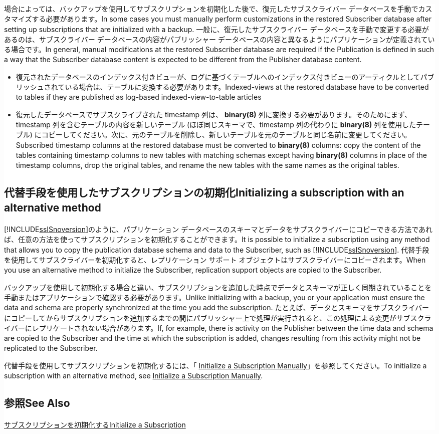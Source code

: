  <span data-ttu-id="644c6-138">場合によっては、バックアップを使用してサブスクリプションを初期化した後で、復元したサブスクライバー データベースを手動でカスタマイズする必要があります。</span><span class="sxs-lookup"><span data-stu-id="644c6-138">In some cases you must manually perform customizations in the restored Subscriber database after setting up subscriptions that are initialized with a backup.</span></span> <span data-ttu-id="644c6-139">一般に、復元したサブスクライバー データベースを手動で変更する必要があるのは、サブスクライバー データベースの内容がパブリッシャー データベースの内容と異なるようにパブリケーションが定義されている場合です。</span><span class="sxs-lookup"><span data-stu-id="644c6-139">In general, manual modifications at the restored Subscriber database are required if the Publication is defined in such a way that the Subscriber database content is expected to be different from the Publisher database content.</span></span>  
  
-   <span data-ttu-id="644c6-140">復元されたデータベースのインデックス付きビューが、ログに基づくテーブルへのインデックス付きビューのアーティクルとしてパブリッシュされている場合は、テーブルに変換する必要があります。</span><span class="sxs-lookup"><span data-stu-id="644c6-140">Indexed-views at the restored database have to be converted to tables if they are published as log-based indexed-view-to-table articles</span></span>  
  
-   <span data-ttu-id="644c6-141">復元したデータベースでサブスクライブされた timestamp 列は、 **binary(8)** 列に変換する必要があります。そのためにまず、timestamp 列を含むテーブルの内容を新しいテーブル (ほぼ同じスキーマで、timestamp 列の代わりに **binary(8)** 列を使用したテーブル) にコピーしてください。次に、元のテーブルを削除し、新しいテーブルを元のテーブルと同じ名前に変更してください。</span><span class="sxs-lookup"><span data-stu-id="644c6-141">Subscribed timestamp columns at the restored database must be converted to **binary(8)** columns: copy the content of the tables containing timestamp columns to new tables with matching schemas except having **binary(8)** columns in place of the timestamp columns, drop the original tables, and rename the new tables with the same names as the original tables.</span></span>  
  
## <a name="initializing-a-subscription-with-an-alternative-method"></a><span data-ttu-id="644c6-142">代替手段を使用したサブスクリプションの初期化</span><span class="sxs-lookup"><span data-stu-id="644c6-142">Initializing a subscription with an alternative method</span></span>  
 <span data-ttu-id="644c6-143">[!INCLUDE[ssISnoversion](../../includes/ssisnoversion-md.md)]のように、パブリケーション データベースのスキーマとデータをサブスクライバーにコピーできる方法であれば、任意の方法を使ってサブスクリプションを初期化することができます。</span><span class="sxs-lookup"><span data-stu-id="644c6-143">It is possible to initialize a subscription using any method that allows you to copy the publication database schema and data to the Subscriber, such as [!INCLUDE[ssISnoversion](../../includes/ssisnoversion-md.md)].</span></span> <span data-ttu-id="644c6-144">代替手段を使用してサブスクライバーを初期化すると、レプリケーション サポート オブジェクトはサブスクライバーにコピーされます。</span><span class="sxs-lookup"><span data-stu-id="644c6-144">When you use an alternative method to initialize the Subscriber, replication support objects are copied to the Subscriber.</span></span>  
  
 <span data-ttu-id="644c6-145">バックアップを使用して初期化する場合と違い、サブスクリプションを追加した時点でデータとスキーマが正しく同期されていることを手動またはアプリケーションで確認する必要があります。</span><span class="sxs-lookup"><span data-stu-id="644c6-145">Unlike initializing with a backup, you or your application must ensure the data and schema are properly synchronized at the time you add the subscription.</span></span> <span data-ttu-id="644c6-146">たとえば、データとスキーマをサブスクライバーにコピーしてからサブスクリプションを追加するまでの間にパブリッシャー上で処理が実行されると、この処理による変更がサブスクライバーにレプリケートされない場合があります。</span><span class="sxs-lookup"><span data-stu-id="644c6-146">If, for example, there is activity on the Publisher between the time data and schema are copied to the Subscriber and the time at which the subscription is added, changes resulting from this activity might not be replicated to the Subscriber.</span></span>  
  
 <span data-ttu-id="644c6-147">代替手段を使用してサブスクリプションを初期化するには、「 [Initialize a Subscription Manually](initialize-a-subscription-manually.md)」を参照してください。</span><span class="sxs-lookup"><span data-stu-id="644c6-147">To initialize a subscription with an alternative method, see [Initialize a Subscription Manually](initialize-a-subscription-manually.md).</span></span>  
  
## <a name="see-also"></a><span data-ttu-id="644c6-148">参照</span><span class="sxs-lookup"><span data-stu-id="644c6-148">See Also</span></span>  
 [<span data-ttu-id="644c6-149">サブスクリプションを初期化する</span><span class="sxs-lookup"><span data-stu-id="644c6-149">Initialize a Subscription</span></span>](initialize-a-subscription.md)  
  
  

